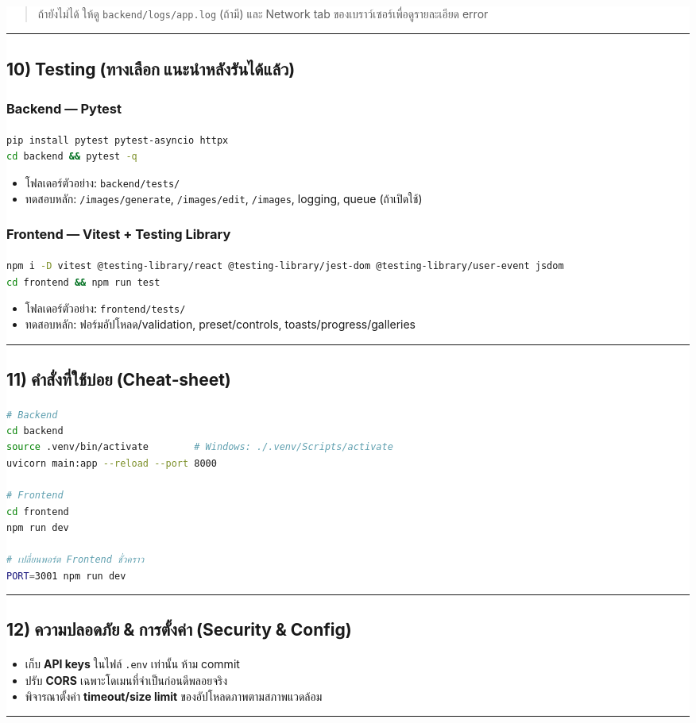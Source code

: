 > ถ้ายังไม่ได้ ให้ดู `backend/logs/app.log` (ถ้ามี) และ Network tab ของเบราว์เซอร์เพื่อดูรายละเอียด error

---

## 10) Testing (ทางเลือก แนะนำหลังรันได้แล้ว)

### Backend — Pytest

```bash
pip install pytest pytest-asyncio httpx
cd backend && pytest -q
```

* โฟลเดอร์ตัวอย่าง: `backend/tests/`
* ทดสอบหลัก: `/images/generate`, `/images/edit`, `/images`, logging, queue (ถ้าเปิดใช้)

### Frontend — Vitest + Testing Library

```bash
npm i -D vitest @testing-library/react @testing-library/jest-dom @testing-library/user-event jsdom
cd frontend && npm run test
```

* โฟลเดอร์ตัวอย่าง: `frontend/tests/`
* ทดสอบหลัก: ฟอร์มอัปโหลด/validation, preset/controls, toasts/progress/galleries

---

## 11) คำสั่งที่ใช้บ่อย (Cheat‑sheet)

```bash
# Backend
cd backend
source .venv/bin/activate        # Windows: ./.venv/Scripts/activate
uvicorn main:app --reload --port 8000

# Frontend
cd frontend
npm run dev

# เปลี่ยนพอร์ต Frontend ชั่วคราว
PORT=3001 npm run dev
```

---

## 12) ความปลอดภัย & การตั้งค่า (Security & Config)

* เก็บ **API keys** ในไฟล์ `.env` เท่านั้น ห้าม commit
* ปรับ **CORS** เฉพาะโดเมนที่จำเป็นก่อนดีพลอยจริง
* พิจารณาตั้งค่า **timeout/size limit** ของอัปโหลดภาพตามสภาพแวดล้อม

---
